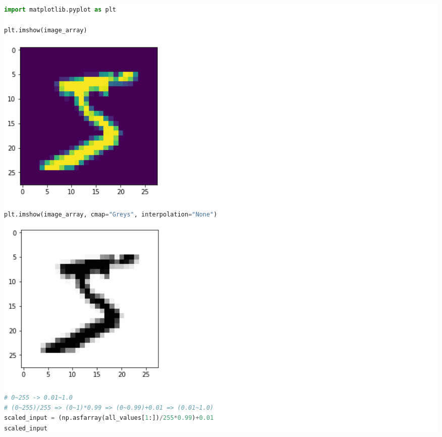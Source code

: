 ```python
import matplotlib.pyplot as plt

plt.imshow(image_array)
```

![image-20200325163903499](image/image-20200325163903499.png)

```python
plt.imshow(image_array, cmap="Greys", interpolation="None")
```

![image-20200325163926041](image/image-20200325163926041.png)

```python
# 0~255 -> 0.01~1.0
# (0~255)/255 => (0~1)*0.99 => (0~0.99)+0.01 => (0.01~1.0)
scaled_input = (np.asfarray(all_values[1:])/255*0.99)+0.01
scaled_input
```
